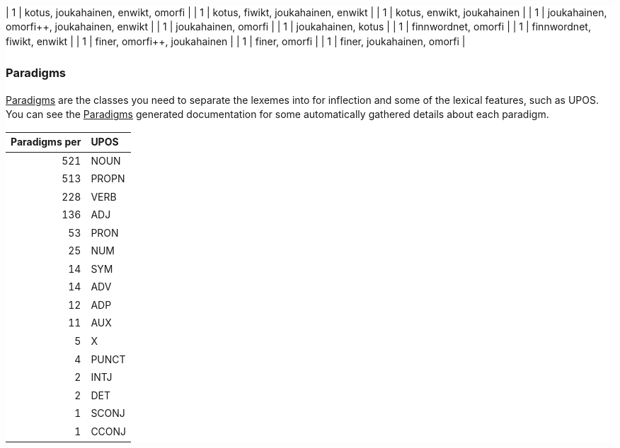 | 1 | kotus, joukahainen, enwikt, omorfi |
| 1 | kotus, fiwikt, joukahainen, enwikt |
| 1 | kotus, enwikt, joukahainen |
| 1 | joukahainen, omorfi++, joukahainen, enwikt |
| 1 | joukahainen, omorfi |
| 1 | joukahainen, kotus |
| 1 | finnwordnet, omorfi |
| 1 | finnwordnet, fiwikt, enwikt |
| 1 | finer, omorfi++, joukahainen |
| 1 | finer, omorfi |
| 1 | finer, joukahainen, omorfi |

### Paradigms

[Paradigms](paradigms.html) are the classes you need to separate the
lexemes into for inflection and some of the lexical features, such as UPOS.
You can see the [Paradigms](paradigms.html) generated documentation for some
automatically gathered details about each paradigm.

| Paradigms per | UPOS |
|----------:|:-----|
| 521 | NOUN |
| 513 | PROPN |
| 228 | VERB |
| 136 | ADJ |
| 53 | PRON |
| 25 | NUM |
| 14 | SYM |
| 14 | ADV |
| 12 | ADP |
| 11 | AUX |
| 5 | X |
| 4 | PUNCT |
| 2 | INTJ |
| 2 | DET |
| 1 | SCONJ |
| 1 | CCONJ |
